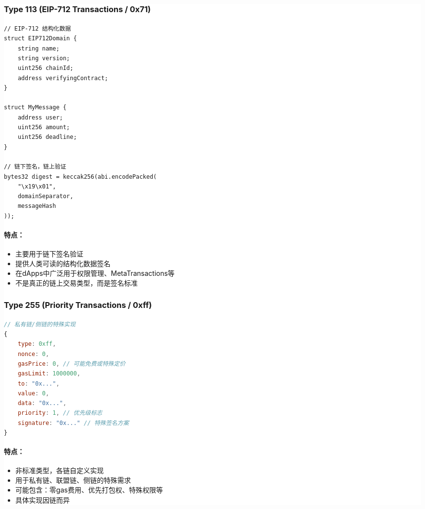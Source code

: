 ### Type 113 (EIP-712 Transactions / 0x71)

```solidity
// EIP-712 结构化数据
struct EIP712Domain {
    string name;
    string version;
    uint256 chainId;
    address verifyingContract;
}

struct MyMessage {
    address user;
    uint256 amount;
    uint256 deadline;
}

// 链下签名，链上验证
bytes32 digest = keccak256(abi.encodePacked(
    "\x19\x01",
    domainSeparator,
    messageHash
));
```

#### 特点：

- 主要用于链下签名验证
- 提供人类可读的结构化数据签名
- 在dApps中广泛用于权限管理、MetaTransactions等
- 不是真正的链上交易类型，而是签名标准

### Type 255 (Priority Transactions / 0xff)

```javascript
// 私有链/侧链的特殊实现
{
    type: 0xff,
    nonce: 0,
    gasPrice: 0, // 可能免费或特殊定价
    gasLimit: 1000000,
    to: "0x...",
    value: 0,
    data: "0x...",
    priority: 1, // 优先级标志
    signature: "0x..." // 特殊签名方案
}
```

#### 特点：

- 非标准类型，各链自定义实现
- 用于私有链、联盟链、侧链的特殊需求
- 可能包含：零gas费用、优先打包权、特殊权限等
- 具体实现因链而异

